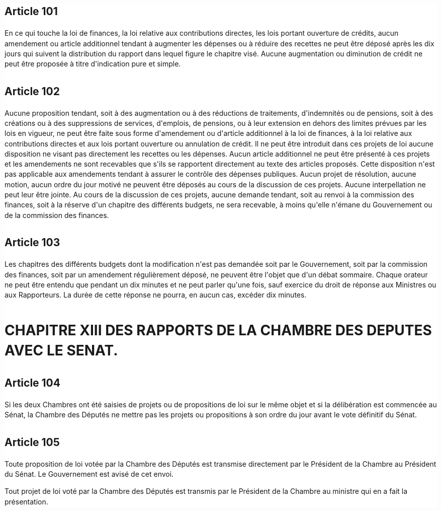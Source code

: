 ## Article 101

En ce qui touche la loi de finances, la loi relative aux contributions directes, les lois portant ouverture de crédits, aucun amendement ou article additionnel tendant à augmenter les dépenses ou à réduire des recettes ne peut être déposé après les dix jours qui suivent la distribution du rapport dans lequel figure le chapitre visé. Aucune augmentation ou diminution de crédit ne peut être proposée à titre d'indication pure et simple.

## Article 102

Aucune proposition tendant, soit à des augmentation ou à des réductions de traitements, d'indemnités ou de pensions, soit à des créations ou à des suppressions de services, d'emplois, de pensions, ou à leur extension en dehors des limites prévues par les lois en vigueur, ne peut être faite sous forme d'amendement ou d'article additionnel à la loi de finances, à la loi relative aux contributions directes et aux lois portant ouverture ou annulation de crédit. Il ne peut être introduit dans ces projets de loi aucune disposition ne visant pas directement les recettes ou les dépenses. Aucun article additionnel ne peut être présenté à ces projets et les amendements ne sont recevables que s'ils se rapportent directement au texte des articles proposés. Cette disposition n'est pas applicable aux amendements tendant à assurer le contrôle des dépenses publiques. Aucun projet de résolution, aucune motion, aucun ordre du jour motivé ne peuvent être déposés au cours de la discussion de ces projets. Aucune interpellation ne peut leur être jointe. Au cours de la discussion de ces projets, aucune demande tendant, soit au renvoi à la commission des finances, soit à la réserve d'un chapitre des différents budgets, ne sera recevable, à moins qu'elle n'émane du Gouvernement ou de la commission des finances.

## Article 103

Les chapitres des différents budgets dont la modification n'est pas demandée soit par le Gouvernement, soit par la commission des finances, soit par un amendement régulièrement déposé, ne peuvent être l'objet que d'un débat sommaire. Chaque orateur ne peut être entendu que pendant un dix minutes et ne peut parler qu'une fois, sauf exercice du droit de réponse aux Ministres ou aux Rapporteurs. La durée de cette réponse ne pourra, en aucun cas, excéder dix minutes.

# CHAPITRE XIII DES RAPPORTS DE LA CHAMBRE DES DEPUTES AVEC LE SENAT.

## Article 104

Si les deux Chambres ont été saisies de projets ou de propositions de loi sur le même objet et si la délibération est commencée au Sénat, la Chambre des Députés ne mettre pas les projets ou propositions à son ordre du jour avant le vote définitif du Sénat.

## Article 105

Toute proposition de loi votée par la Chambre des Députés est transmise directement par le Président de la Chambre au Président du Sénat. Le Gouvernement est avisé de cet envoi.

Tout projet de loi voté par la Chambre des Députés est transmis par le Président de la Chambre au ministre qui en a fait la présentation.
